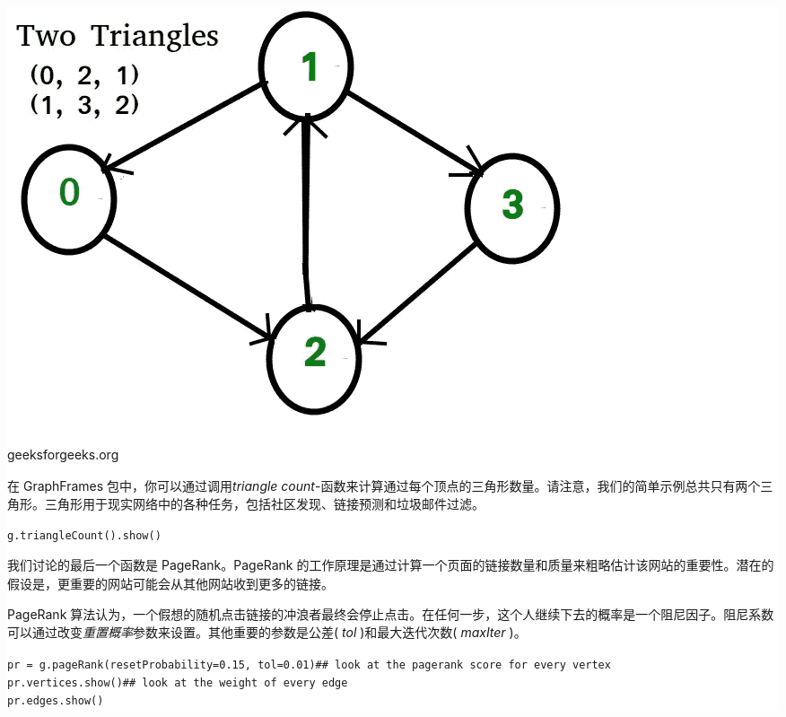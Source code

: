 ![](img/9cc32c9acb4a075a77d998f28cc6375d.png)

geeksforgeeks.org

在 GraphFrames 包中，你可以通过调用*triangle count*-函数来计算通过每个顶点的三角形数量。请注意，我们的简单示例总共只有两个三角形。三角形用于现实网络中的各种任务，包括社区发现、链接预测和垃圾邮件过滤。

```
g.triangleCount().show()
```

我们讨论的最后一个函数是 PageRank。PageRank 的工作原理是通过计算一个页面的链接数量和质量来粗略估计该网站的重要性。潜在的假设是，更重要的网站可能会从其他网站收到更多的链接。

PageRank 算法认为，一个假想的随机点击链接的冲浪者最终会停止点击。在任何一步，这个人继续下去的概率是一个阻尼因子。阻尼系数可以通过改变*重置概率*参数来设置。其他重要的参数是公差( *tol* )和最大迭代次数( *maxIter* )。

```
pr = g.pageRank(resetProbability=0.15, tol=0.01)## look at the pagerank score for every vertex
pr.vertices.show()## look at the weight of every edge
pr.edges.show()
```